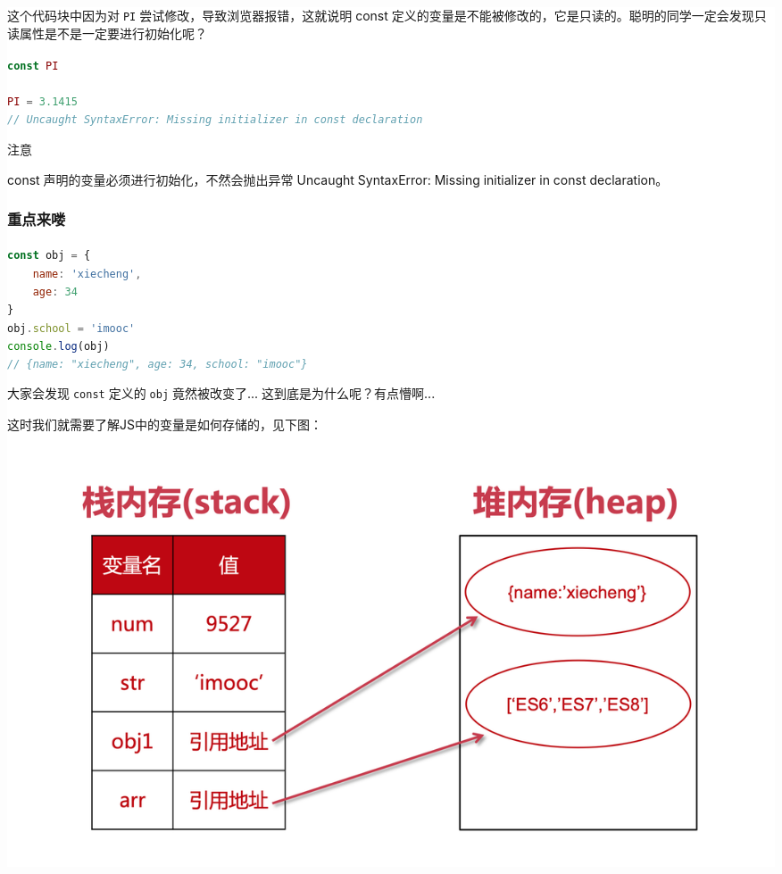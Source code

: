 这个代码块中因为对 `PI` 尝试修改，导致浏览器报错，这就说明 const 定义的变量是不能被修改的，它是只读的。聪明的同学一定会发现只读属性是不是一定要进行初始化呢？

```js
const PI

PI = 3.1415
// Uncaught SyntaxError: Missing initializer in const declaration
```

注意

const 声明的变量必须进行初始化，不然会抛出异常 Uncaught SyntaxError: Missing initializer in const declaration。

### 重点来喽

```js
const obj = {
    name: 'xiecheng',
    age: 34
}
obj.school = 'imooc'
console.log(obj)
// {name: "xiecheng", age: 34, school: "imooc"}
```

大家会发现 `const` 定义的 `obj` 竟然被改变了... 这到底是为什么呢？有点懵啊...

这时我们就需要了解JS中的变量是如何存储的，见下图：

![img](assets/stack-heap.a163c957.png)
